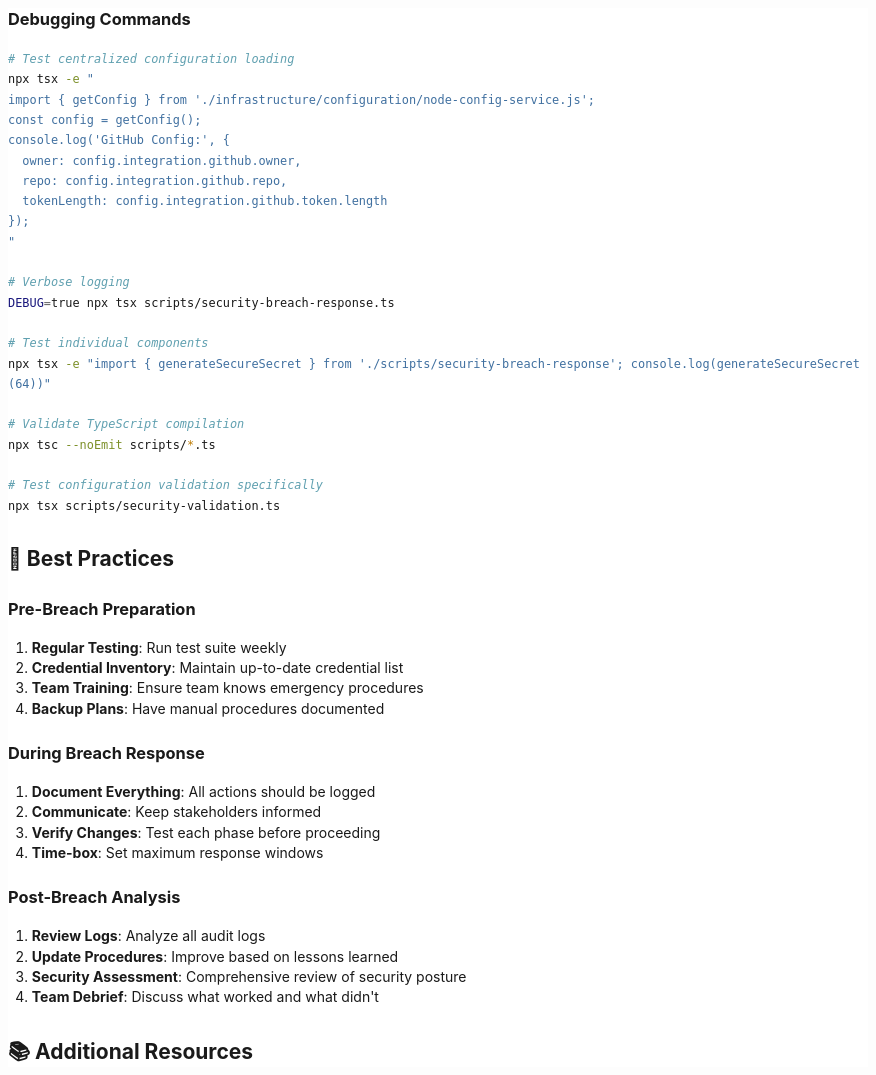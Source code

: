 ### Debugging Commands

```bash
# Test centralized configuration loading
npx tsx -e "
import { getConfig } from './infrastructure/configuration/node-config-service.js';
const config = getConfig();
console.log('GitHub Config:', {
  owner: config.integration.github.owner,
  repo: config.integration.github.repo,
  tokenLength: config.integration.github.token.length
});
"

# Verbose logging
DEBUG=true npx tsx scripts/security-breach-response.ts

# Test individual components
npx tsx -e "import { generateSecureSecret } from './scripts/security-breach-response'; console.log(generateSecureSecret(64))"

# Validate TypeScript compilation
npx tsc --noEmit scripts/*.ts

# Test configuration validation specifically
npx tsx scripts/security-validation.ts
```

## 🎯 Best Practices

### Pre-Breach Preparation
1. **Regular Testing**: Run test suite weekly
2. **Credential Inventory**: Maintain up-to-date credential list
3. **Team Training**: Ensure team knows emergency procedures
4. **Backup Plans**: Have manual procedures documented

### During Breach Response
1. **Document Everything**: All actions should be logged
2. **Communicate**: Keep stakeholders informed
3. **Verify Changes**: Test each phase before proceeding
4. **Time-box**: Set maximum response windows

### Post-Breach Analysis
1. **Review Logs**: Analyze all audit logs
2. **Update Procedures**: Improve based on lessons learned
3. **Security Assessment**: Comprehensive review of security posture
4. **Team Debrief**: Discuss what worked and what didn't

## 📚 Additional Resources
